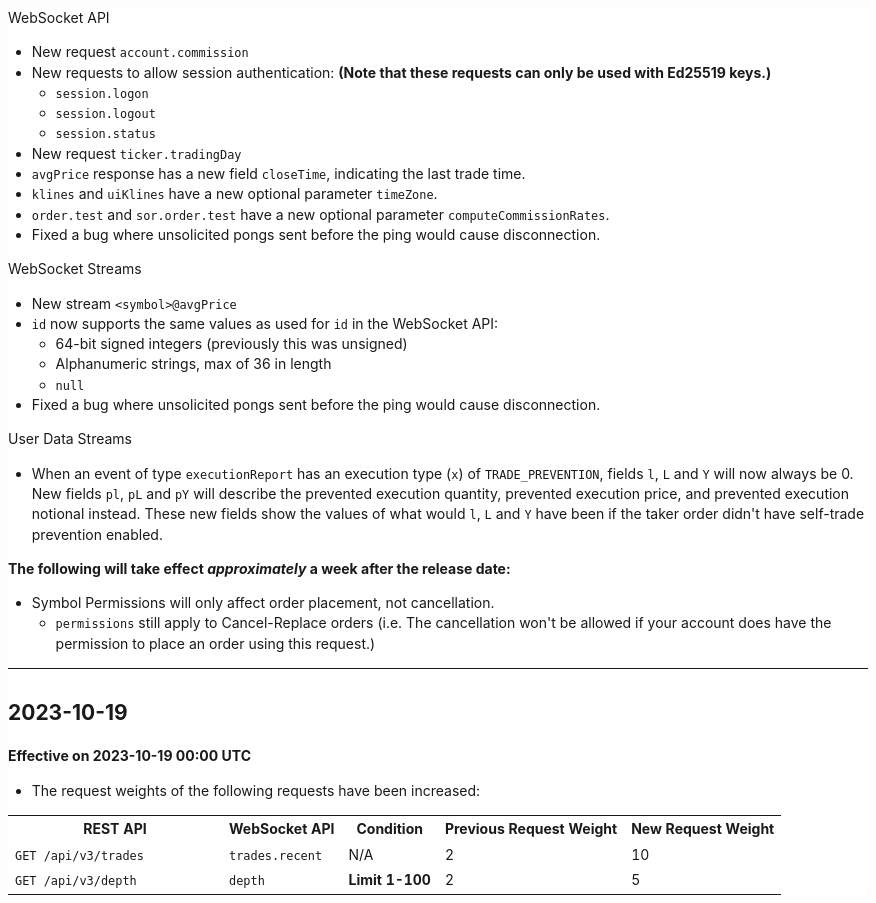 WebSocket API

* New request `account.commission`
* New requests to allow session authentication: **(Note that these requests can only be used with Ed25519 keys.)**
    * `session.logon`
    * `session.logout`
    * `session.status`
* New request `ticker.tradingDay`
* `avgPrice` response has a new field `closeTime`, indicating the last trade time.
* `klines` and `uiKlines` have a new optional parameter `timeZone`.
* `order.test` and `sor.order.test` have a new optional parameter `computeCommissionRates`.
* Fixed a bug where unsolicited pongs sent before the ping would cause disconnection.

WebSocket Streams

* New stream `<symbol>@avgPrice`
* `id` now supports the same values as used for `id` in the WebSocket API:
    * 64-bit signed integers (previously this was unsigned)
    * Alphanumeric strings, max of 36 in length
    * `null`
* Fixed a bug where unsolicited pongs sent before the ping would cause disconnection.

User Data Streams

* When an event of type `executionReport` has an execution type (`x`) of `TRADE_PREVENTION`, fields `l`, `L` and `Y` will now always be 0. New fields `pl`, `pL` and `pY` will describe the prevented execution quantity, prevented execution price, and prevented execution notional instead. These new fields show the values of what would `l`, `L` and `Y` have been if the taker order didn't have self-trade prevention enabled.


**The following will take effect _approximately_ a week after the release date:**

* Symbol Permissions will only affect order placement, not cancellation.
    * `permissions` still apply to Cancel-Replace orders (i.e. The cancellation won't be allowed if your account does have the permission to place an order using this request.)


---

## 2023-10-19

**Effective on 2023-10-19 00:00 UTC**

* The request weights of the following requests have been increased:

<table>
    <tr>
        <th>REST API</th>
        <th>WebSocket API</th>
        <th>Condition </th>
        <th>Previous Request Weight</th>
        <th>New Request Weight</th>
    </tr>
    <tr>
        <td width="200px"><code>GET /api/v3/trades</code></td>
        <td><code>trades.recent</code></td>
        <td>N/A</td>
        <td>2</td>
        <td>10</td>
    </tr>
    <tr >
       <td rowspan="4"><code>GET /api/v3/depth</code></td>
       <td rowspan="4"><code>depth</code></td>
       <td><b>Limit 1-100</b></td>
       <td>2</td>
       <td>5</td>
    </tr>